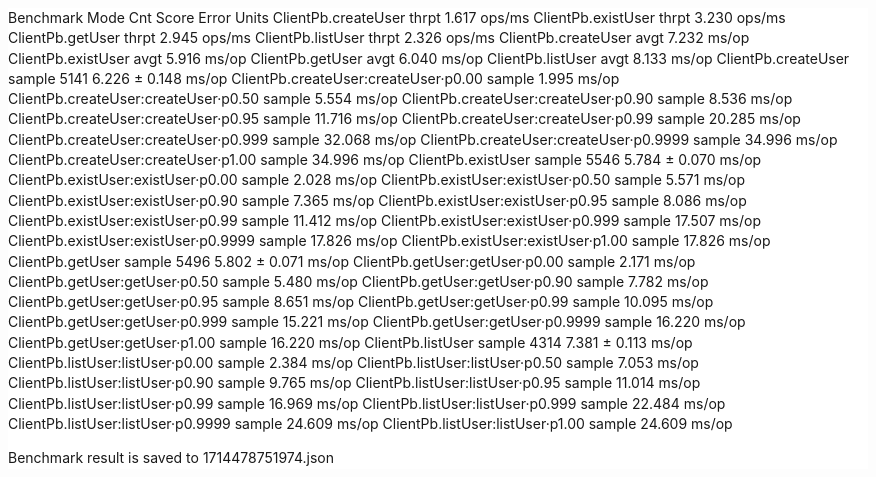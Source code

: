 Benchmark                                 Mode   Cnt   Score   Error   Units
ClientPb.createUser                      thrpt         1.617          ops/ms
ClientPb.existUser                       thrpt         3.230          ops/ms
ClientPb.getUser                         thrpt         2.945          ops/ms
ClientPb.listUser                        thrpt         2.326          ops/ms
ClientPb.createUser                       avgt         7.232           ms/op
ClientPb.existUser                        avgt         5.916           ms/op
ClientPb.getUser                          avgt         6.040           ms/op
ClientPb.listUser                         avgt         8.133           ms/op
ClientPb.createUser                     sample  5141   6.226 ± 0.148   ms/op
ClientPb.createUser:createUser·p0.00    sample         1.995           ms/op
ClientPb.createUser:createUser·p0.50    sample         5.554           ms/op
ClientPb.createUser:createUser·p0.90    sample         8.536           ms/op
ClientPb.createUser:createUser·p0.95    sample        11.716           ms/op
ClientPb.createUser:createUser·p0.99    sample        20.285           ms/op
ClientPb.createUser:createUser·p0.999   sample        32.068           ms/op
ClientPb.createUser:createUser·p0.9999  sample        34.996           ms/op
ClientPb.createUser:createUser·p1.00    sample        34.996           ms/op
ClientPb.existUser                      sample  5546   5.784 ± 0.070   ms/op
ClientPb.existUser:existUser·p0.00      sample         2.028           ms/op
ClientPb.existUser:existUser·p0.50      sample         5.571           ms/op
ClientPb.existUser:existUser·p0.90      sample         7.365           ms/op
ClientPb.existUser:existUser·p0.95      sample         8.086           ms/op
ClientPb.existUser:existUser·p0.99      sample        11.412           ms/op
ClientPb.existUser:existUser·p0.999     sample        17.507           ms/op
ClientPb.existUser:existUser·p0.9999    sample        17.826           ms/op
ClientPb.existUser:existUser·p1.00      sample        17.826           ms/op
ClientPb.getUser                        sample  5496   5.802 ± 0.071   ms/op
ClientPb.getUser:getUser·p0.00          sample         2.171           ms/op
ClientPb.getUser:getUser·p0.50          sample         5.480           ms/op
ClientPb.getUser:getUser·p0.90          sample         7.782           ms/op
ClientPb.getUser:getUser·p0.95          sample         8.651           ms/op
ClientPb.getUser:getUser·p0.99          sample        10.095           ms/op
ClientPb.getUser:getUser·p0.999         sample        15.221           ms/op
ClientPb.getUser:getUser·p0.9999        sample        16.220           ms/op
ClientPb.getUser:getUser·p1.00          sample        16.220           ms/op
ClientPb.listUser                       sample  4314   7.381 ± 0.113   ms/op
ClientPb.listUser:listUser·p0.00        sample         2.384           ms/op
ClientPb.listUser:listUser·p0.50        sample         7.053           ms/op
ClientPb.listUser:listUser·p0.90        sample         9.765           ms/op
ClientPb.listUser:listUser·p0.95        sample        11.014           ms/op
ClientPb.listUser:listUser·p0.99        sample        16.969           ms/op
ClientPb.listUser:listUser·p0.999       sample        22.484           ms/op
ClientPb.listUser:listUser·p0.9999      sample        24.609           ms/op
ClientPb.listUser:listUser·p1.00        sample        24.609           ms/op

Benchmark result is saved to 1714478751974.json
